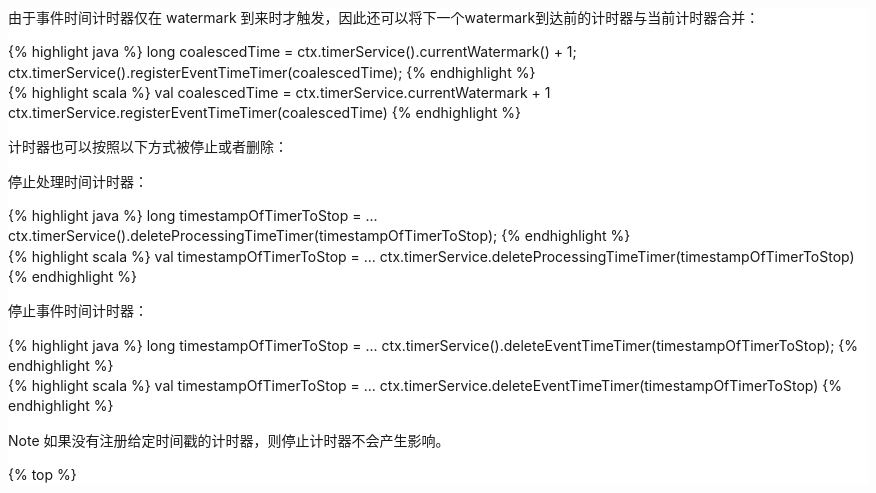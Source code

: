 由于事件时间计时器仅在 watermark 到来时才触发，因此还可以将下一个watermark到达前的计时器与当前计时器合并：

<div class="codetabs" markdown="1">
<div data-lang="java" markdown="1">
{% highlight java %}
long coalescedTime = ctx.timerService().currentWatermark() + 1;
ctx.timerService().registerEventTimeTimer(coalescedTime);
{% endhighlight %}
</div>

<div data-lang="scala" markdown="1">
{% highlight scala %}
val coalescedTime = ctx.timerService.currentWatermark + 1
ctx.timerService.registerEventTimeTimer(coalescedTime)
{% endhighlight %}
</div>
</div>

计时器也可以按照以下方式被停止或者删除：

停止处理时间计时器：

<div class="codetabs" markdown="1">
<div data-lang="java" markdown="1">
{% highlight java %}
long timestampOfTimerToStop = ...
ctx.timerService().deleteProcessingTimeTimer(timestampOfTimerToStop);
{% endhighlight %}
</div>

<div data-lang="scala" markdown="1">
{% highlight scala %}
val timestampOfTimerToStop = ...
ctx.timerService.deleteProcessingTimeTimer(timestampOfTimerToStop)
{% endhighlight %}
</div>
</div>

停止事件时间计时器：

<div class="codetabs" markdown="1">
<div data-lang="java" markdown="1">
{% highlight java %}
long timestampOfTimerToStop = ...
ctx.timerService().deleteEventTimeTimer(timestampOfTimerToStop);
{% endhighlight %}
</div>

<div data-lang="scala" markdown="1">
{% highlight scala %}
val timestampOfTimerToStop = ...
ctx.timerService.deleteEventTimeTimer(timestampOfTimerToStop)
{% endhighlight %}
</div>
</div>

<span class="label label-info">Note</span> 如果没有注册给定时间戳的计时器，则停止计时器不会产生影响。

{% top %}
